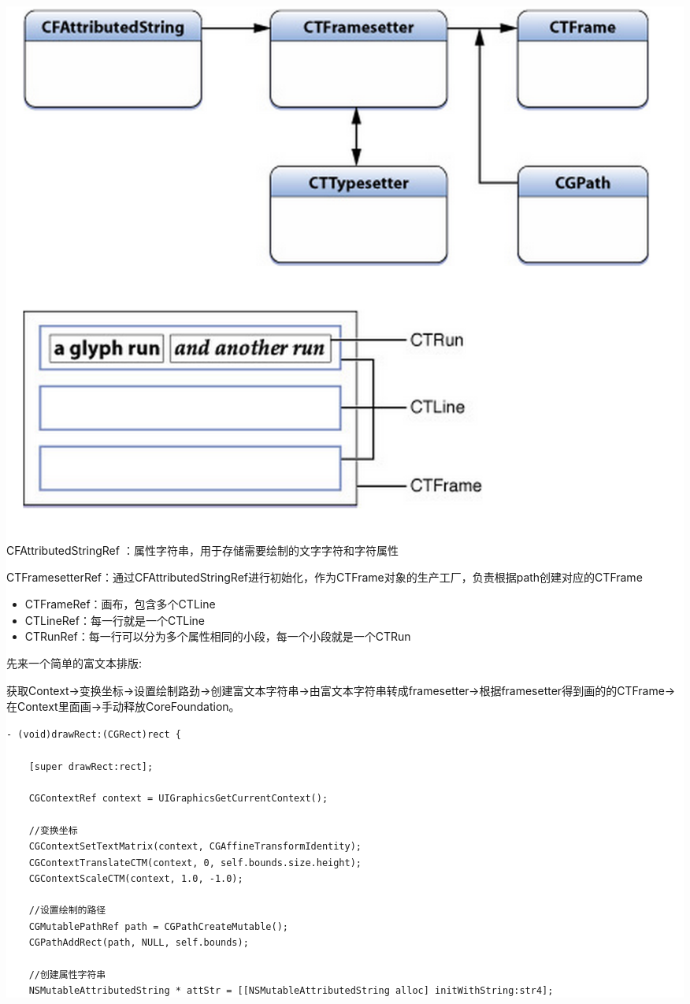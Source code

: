 ![img](/img/textkit/03.png)

CFAttributedStringRef ：属性字符串，用于存储需要绘制的文字字符和字符属性

CTFramesetterRef：通过CFAttributedStringRef进行初始化，作为CTFrame对象的生产工厂，负责根据path创建对应的CTFrame

* CTFrameRef：画布，包含多个CTLine 
* CTLineRef：每一行就是一个CTLine 
* CTRunRef：每一行可以分为多个属性相同的小段，每一个小段就是一个CTRun 

先来一个简单的富文本排版:

获取Context->变换坐标->设置绘制路劲->创建富文本字符串->由富文本字符串转成framesetter->根据framesetter得到画的的CTFrame->在Context里面画->手动释放CoreFoundation。

```
- (void)drawRect:(CGRect)rect {

    [super drawRect:rect];

    CGContextRef context = UIGraphicsGetCurrentContext();

    //变换坐标
    CGContextSetTextMatrix(context, CGAffineTransformIdentity);
    CGContextTranslateCTM(context, 0, self.bounds.size.height);
    CGContextScaleCTM(context, 1.0, -1.0);

    //设置绘制的路径
    CGMutablePathRef path = CGPathCreateMutable();
    CGPathAddRect(path, NULL, self.bounds);

    //创建属性字符串
    NSMutableAttributedString * attStr = [[NSMutableAttributedString alloc] initWithString:str4];
```